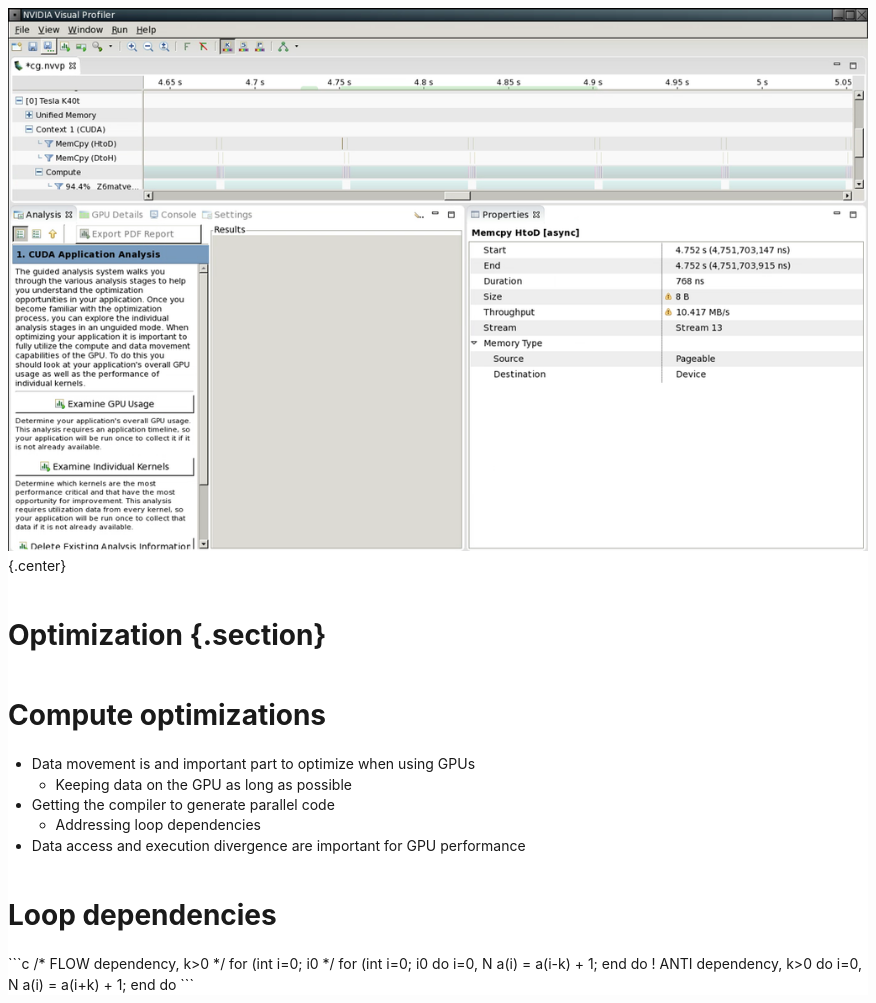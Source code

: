 ![](img/profiler-memory-copy.png){.center}


# Optimization {.section}


# Compute optimizations

- Data movement is and important part to optimize when using GPUs
    - Keeping data on the GPU as long as possible
- Getting the compiler to generate parallel code
    - Addressing loop dependencies
- Data access and execution divergence are important for GPU performance


# Loop dependencies

<div class="column">
```c
/* FLOW dependency, k>0 */
for (int i=0; i<N; i++)
    A[i] = A[i-k]+1;
/* ANTI dependency, k>0 */
for (int i=0; i<N; i++)
    A[i] = A[i+k]+1;
```
```fortran
! FLOW dependency, k>0
do i=0, N
    a(i) = a(i-k) + 1;
end do
! ANTI dependency, k>0
do i=0, N
    a(i) = a(i+k) + 1;
end do
```